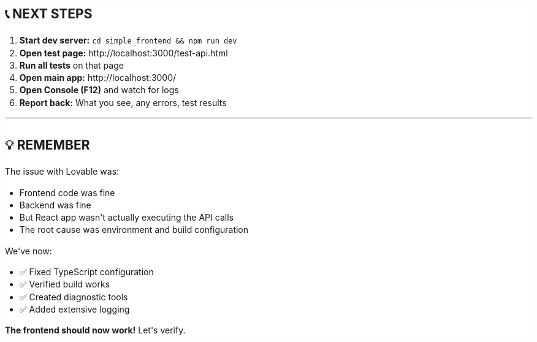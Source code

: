 ## 📞 NEXT STEPS

1. **Start dev server:** `cd simple_frontend && npm run dev`
2. **Open test page:** http://localhost:3000/test-api.html
3. **Run all tests** on that page
4. **Open main app:** http://localhost:3000/
5. **Open Console (F12)** and watch for logs
6. **Report back:** What you see, any errors, test results

---

## 💡 REMEMBER

The issue with Lovable was:
- Frontend code was fine
- Backend was fine
- But React app wasn't actually executing the API calls
- The root cause was environment and build configuration

We've now:
- ✅ Fixed TypeScript configuration
- ✅ Verified build works
- ✅ Created diagnostic tools
- ✅ Added extensive logging

**The frontend should now work!** Let's verify.



